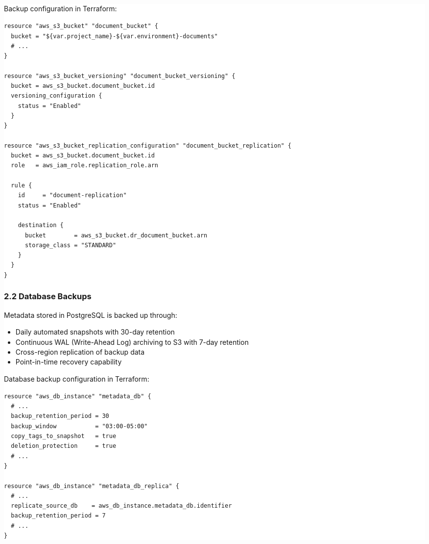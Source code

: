 Backup configuration in Terraform:
```hcl
resource "aws_s3_bucket" "document_bucket" {
  bucket = "${var.project_name}-${var.environment}-documents"
  # ...
}

resource "aws_s3_bucket_versioning" "document_bucket_versioning" {
  bucket = aws_s3_bucket.document_bucket.id
  versioning_configuration {
    status = "Enabled"
  }
}

resource "aws_s3_bucket_replication_configuration" "document_bucket_replication" {
  bucket = aws_s3_bucket.document_bucket.id
  role   = aws_iam_role.replication_role.arn

  rule {
    id     = "document-replication"
    status = "Enabled"

    destination {
      bucket        = aws_s3_bucket.dr_document_bucket.arn
      storage_class = "STANDARD"
    }
  }
}
```

### 2.2 Database Backups

Metadata stored in PostgreSQL is backed up through:

- Daily automated snapshots with 30-day retention
- Continuous WAL (Write-Ahead Log) archiving to S3 with 7-day retention
- Cross-region replication of backup data
- Point-in-time recovery capability

Database backup configuration in Terraform:
```hcl
resource "aws_db_instance" "metadata_db" {
  # ...
  backup_retention_period = 30
  backup_window           = "03:00-05:00"
  copy_tags_to_snapshot   = true
  deletion_protection     = true
  # ...
}

resource "aws_db_instance" "metadata_db_replica" {
  # ...
  replicate_source_db    = aws_db_instance.metadata_db.identifier
  backup_retention_period = 7
  # ...
}
```
